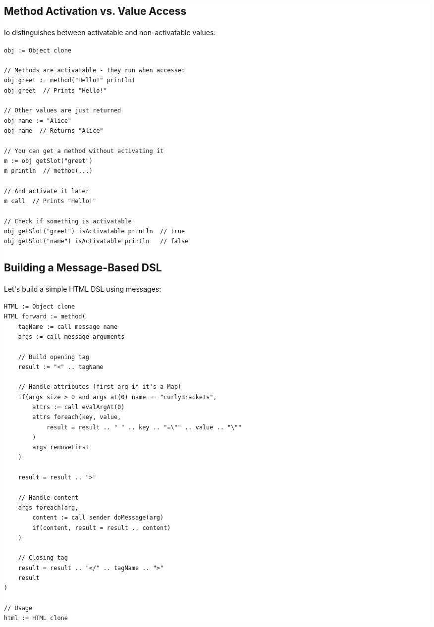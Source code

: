 ## Method Activation vs. Value Access

Io distinguishes between activatable and non-activatable values:

```io
obj := Object clone

// Methods are activatable - they run when accessed
obj greet := method("Hello!" println)
obj greet  // Prints "Hello!"

// Other values are just returned
obj name := "Alice"
obj name  // Returns "Alice"

// You can get a method without activating it
m := obj getSlot("greet")
m println  // method(...)

// And activate it later
m call  // Prints "Hello!"

// Check if something is activatable
obj getSlot("greet") isActivatable println  // true
obj getSlot("name") isActivatable println   // false
```

## Building a Message-Based DSL

Let's build a simple HTML DSL using messages:

```io
HTML := Object clone
HTML forward := method(
    tagName := call message name
    args := call message arguments
    
    // Build opening tag
    result := "<" .. tagName
    
    // Handle attributes (first arg if it's a Map)
    if(args size > 0 and args at(0) name == "curlyBrackets",
        attrs := call evalArgAt(0)
        attrs foreach(key, value,
            result = result .. " " .. key .. "=\"" .. value .. "\""
        )
        args removeFirst
    )
    
    result = result .. ">"
    
    // Handle content
    args foreach(arg,
        content := call sender doMessage(arg)
        if(content, result = result .. content)
    )
    
    // Closing tag
    result = result .. "</" .. tagName .. ">"
    result
)

// Usage
html := HTML clone
```